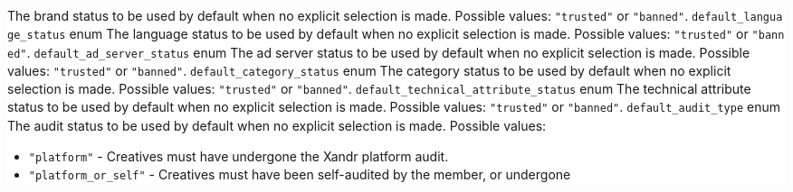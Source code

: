 <td class="entry colsep-1 rowsep-1" headers="ID-000009f2__entry__33">The
brand status to be used by default when no explicit selection is made.
Possible values: <code class="ph codeph">"trusted"</code> or <code
class="ph codeph">"banned"</code>.</td>
</tr>
<tr class="odd row">
<td class="entry colsep-1 rowsep-1"
headers="ID-000009f2__entry__31"><code
class="ph codeph">default_language_status</code></td>
<td class="entry colsep-1 rowsep-1"
headers="ID-000009f2__entry__32">enum</td>
<td class="entry colsep-1 rowsep-1" headers="ID-000009f2__entry__33">The
language status to be used by default when no explicit selection is
made. Possible values: <code class="ph codeph">"trusted"</code> or <code
class="ph codeph">"banned"</code>.</td>
</tr>
<tr class="even row">
<td class="entry colsep-1 rowsep-1"
headers="ID-000009f2__entry__31"><code
class="ph codeph">default_ad_server_status</code></td>
<td class="entry colsep-1 rowsep-1"
headers="ID-000009f2__entry__32">enum</td>
<td class="entry colsep-1 rowsep-1" headers="ID-000009f2__entry__33">The
ad server status to be used by default when no explicit selection is
made. Possible values: <code class="ph codeph">"trusted"</code> or <code
class="ph codeph">"banned"</code>.</td>
</tr>
<tr class="odd row">
<td class="entry colsep-1 rowsep-1"
headers="ID-000009f2__entry__31"><code
class="ph codeph">default_category_status</code></td>
<td class="entry colsep-1 rowsep-1"
headers="ID-000009f2__entry__32">enum</td>
<td class="entry colsep-1 rowsep-1" headers="ID-000009f2__entry__33">The
category status to be used by default when no explicit selection is
made. Possible values: <code class="ph codeph">"trusted"</code> or <code
class="ph codeph">"banned"</code>.</td>
</tr>
<tr class="even row">
<td class="entry colsep-1 rowsep-1"
headers="ID-000009f2__entry__31"><code
class="ph codeph">default_technical_attribute_status</code></td>
<td class="entry colsep-1 rowsep-1"
headers="ID-000009f2__entry__32">enum</td>
<td class="entry colsep-1 rowsep-1" headers="ID-000009f2__entry__33">The
technical attribute status to be used by default when no explicit
selection is made. Possible values: <code
class="ph codeph">"trusted"</code> or <code
class="ph codeph">"banned"</code>.</td>
</tr>
<tr class="odd row">
<td class="entry colsep-1 rowsep-1"
headers="ID-000009f2__entry__31"><code
class="ph codeph">default_audit_type</code></td>
<td class="entry colsep-1 rowsep-1"
headers="ID-000009f2__entry__32">enum</td>
<td class="entry colsep-1 rowsep-1" headers="ID-000009f2__entry__33">The
audit status to be used by default when no explicit selection is made.
Possible values:
<ul>
<li><code class="ph codeph">"platform"</code> - Creatives must have
undergone the Xandr platform audit.</li>
<li><code class="ph codeph">"platform_or_self"</code> - Creatives must
have been self-audited by the member, or undergone <span